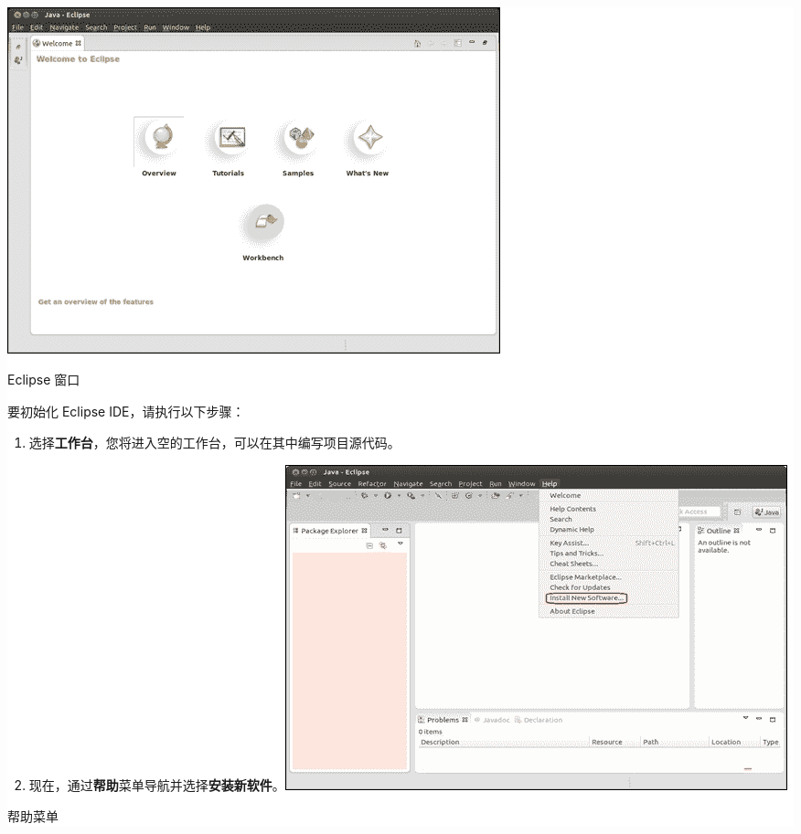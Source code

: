 ![Eclipse IDE](img/image00326.jpeg)

Eclipse 窗口

要初始化 Eclipse IDE，请执行以下步骤：

1.  选择**工作台**，您将进入空的工作台，可以在其中编写项目源代码。

1.  现在，通过**帮助**菜单导航并选择**安装新软件**。![Eclipse IDE](img/image00327.jpeg)

帮助菜单
